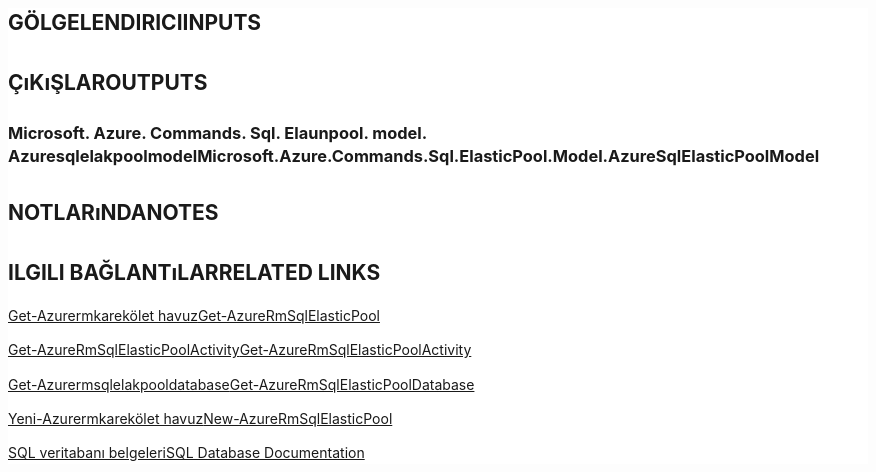 ## <span data-ttu-id="768fc-176">GÖLGELENDIRICI</span><span class="sxs-lookup"><span data-stu-id="768fc-176">INPUTS</span></span>

## <span data-ttu-id="768fc-177">ÇıKıŞLAR</span><span class="sxs-lookup"><span data-stu-id="768fc-177">OUTPUTS</span></span>

### <span data-ttu-id="768fc-178">Microsoft. Azure. Commands. Sql. Elaunpool. model. Azuresqlelakpoolmodel</span><span class="sxs-lookup"><span data-stu-id="768fc-178">Microsoft.Azure.Commands.Sql.ElasticPool.Model.AzureSqlElasticPoolModel</span></span>

## <span data-ttu-id="768fc-179">NOTLARıNDA</span><span class="sxs-lookup"><span data-stu-id="768fc-179">NOTES</span></span>

## <span data-ttu-id="768fc-180">ILGILI BAĞLANTıLAR</span><span class="sxs-lookup"><span data-stu-id="768fc-180">RELATED LINKS</span></span>

[<span data-ttu-id="768fc-181">Get-Azurermkarekölet havuz</span><span class="sxs-lookup"><span data-stu-id="768fc-181">Get-AzureRmSqlElasticPool</span></span>](./Get-AzureRmSqlElasticPool.md)

[<span data-ttu-id="768fc-182">Get-AzureRmSqlElasticPoolActivity</span><span class="sxs-lookup"><span data-stu-id="768fc-182">Get-AzureRmSqlElasticPoolActivity</span></span>](./Get-AzureRmSqlElasticPoolActivity.md)

[<span data-ttu-id="768fc-183">Get-Azurermsqlelakpooldatabase</span><span class="sxs-lookup"><span data-stu-id="768fc-183">Get-AzureRmSqlElasticPoolDatabase</span></span>](./Get-AzureRmSqlElasticPoolDatabase.md)

[<span data-ttu-id="768fc-184">Yeni-Azurermkarekölet havuz</span><span class="sxs-lookup"><span data-stu-id="768fc-184">New-AzureRmSqlElasticPool</span></span>](./New-AzureRmSqlElasticPool.md)

[<span data-ttu-id="768fc-185">SQL veritabanı belgeleri</span><span class="sxs-lookup"><span data-stu-id="768fc-185">SQL Database Documentation</span></span>](https://docs.microsoft.com/azure/sql-database/)
